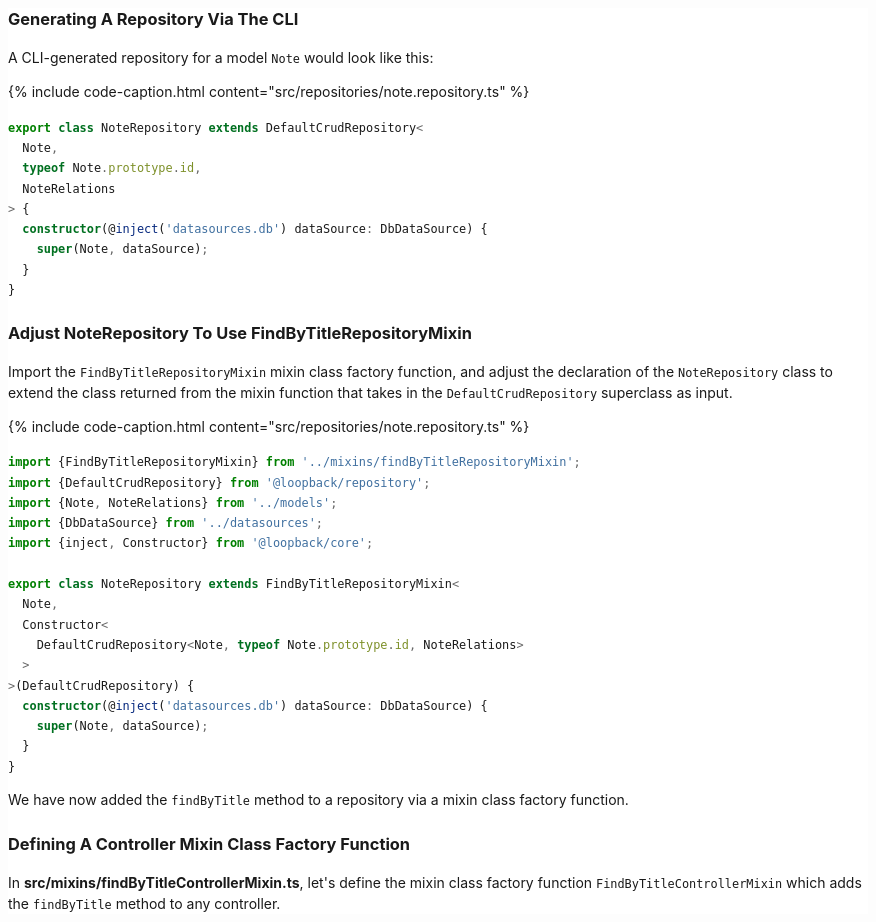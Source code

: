 ### Generating A Repository Via The CLI

A CLI-generated repository for a model `Note` would look like this:

{% include code-caption.html content="src/repositories/note.repository.ts" %}

```ts
export class NoteRepository extends DefaultCrudRepository<
  Note,
  typeof Note.prototype.id,
  NoteRelations
> {
  constructor(@inject('datasources.db') dataSource: DbDataSource) {
    super(Note, dataSource);
  }
}
```

### Adjust NoteRepository To Use FindByTitleRepositoryMixin

Import the `FindByTitleRepositoryMixin` mixin class factory function, and adjust
the declaration of the `NoteRepository` class to extend the class returned from
the mixin function that takes in the `DefaultCrudRepository` superclass as
input.

{% include code-caption.html content="src/repositories/note.repository.ts" %}

```ts
import {FindByTitleRepositoryMixin} from '../mixins/findByTitleRepositoryMixin';
import {DefaultCrudRepository} from '@loopback/repository';
import {Note, NoteRelations} from '../models';
import {DbDataSource} from '../datasources';
import {inject, Constructor} from '@loopback/core';

export class NoteRepository extends FindByTitleRepositoryMixin<
  Note,
  Constructor<
    DefaultCrudRepository<Note, typeof Note.prototype.id, NoteRelations>
  >
>(DefaultCrudRepository) {
  constructor(@inject('datasources.db') dataSource: DbDataSource) {
    super(Note, dataSource);
  }
}
```

We have now added the `findByTitle` method to a repository via a mixin class
factory function.

### Defining A Controller Mixin Class Factory Function

In **src/mixins/findByTitleControllerMixin.ts**, let's define the mixin class
factory function `FindByTitleControllerMixin` which adds the `findByTitle`
method to any controller.
